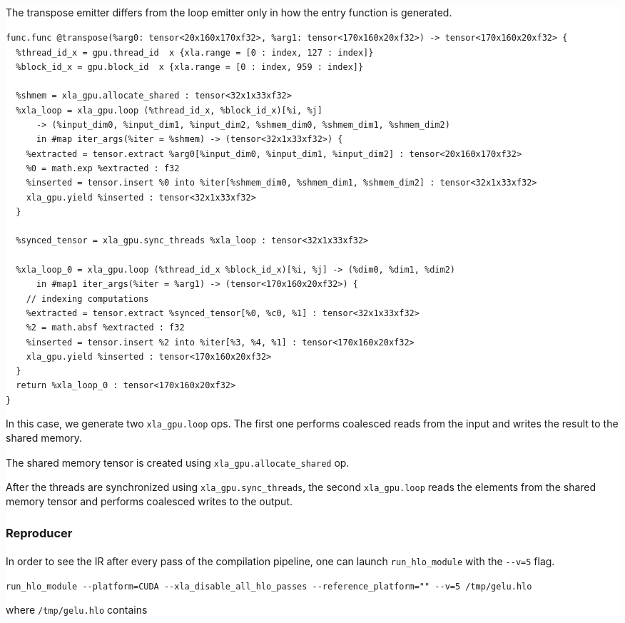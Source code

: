 The transpose emitter differs from the loop emitter only in how the entry
function is generated.

```
func.func @transpose(%arg0: tensor<20x160x170xf32>, %arg1: tensor<170x160x20xf32>) -> tensor<170x160x20xf32> {
  %thread_id_x = gpu.thread_id  x {xla.range = [0 : index, 127 : index]}
  %block_id_x = gpu.block_id  x {xla.range = [0 : index, 959 : index]}

  %shmem = xla_gpu.allocate_shared : tensor<32x1x33xf32>
  %xla_loop = xla_gpu.loop (%thread_id_x, %block_id_x)[%i, %j]
      -> (%input_dim0, %input_dim1, %input_dim2, %shmem_dim0, %shmem_dim1, %shmem_dim2)
      in #map iter_args(%iter = %shmem) -> (tensor<32x1x33xf32>) {
    %extracted = tensor.extract %arg0[%input_dim0, %input_dim1, %input_dim2] : tensor<20x160x170xf32>
    %0 = math.exp %extracted : f32
    %inserted = tensor.insert %0 into %iter[%shmem_dim0, %shmem_dim1, %shmem_dim2] : tensor<32x1x33xf32>
    xla_gpu.yield %inserted : tensor<32x1x33xf32>
  }

  %synced_tensor = xla_gpu.sync_threads %xla_loop : tensor<32x1x33xf32>

  %xla_loop_0 = xla_gpu.loop (%thread_id_x %block_id_x)[%i, %j] -> (%dim0, %dim1, %dim2)
      in #map1 iter_args(%iter = %arg1) -> (tensor<170x160x20xf32>) {
    // indexing computations
    %extracted = tensor.extract %synced_tensor[%0, %c0, %1] : tensor<32x1x33xf32>
    %2 = math.absf %extracted : f32
    %inserted = tensor.insert %2 into %iter[%3, %4, %1] : tensor<170x160x20xf32>
    xla_gpu.yield %inserted : tensor<170x160x20xf32>
  }
  return %xla_loop_0 : tensor<170x160x20xf32>
}
```

In this case, we generate two `xla_gpu.loop` ops. The first one performs
coalesced reads from the input and writes the result to the shared memory.

The shared memory tensor is created using `xla_gpu.allocate_shared` op.

After the threads are synchronized using `xla_gpu.sync_threads`, the second
`xla_gpu.loop` reads the elements from the shared memory tensor and performs
coalesced writes to the output.

### Reproducer

In order to see the IR after every pass of the compilation pipeline, one can launch `run_hlo_module` with the `--v=5` flag.

```
run_hlo_module --platform=CUDA --xla_disable_all_hlo_passes --reference_platform="" --v=5 /tmp/gelu.hlo
```

where `/tmp/gelu.hlo` contains
